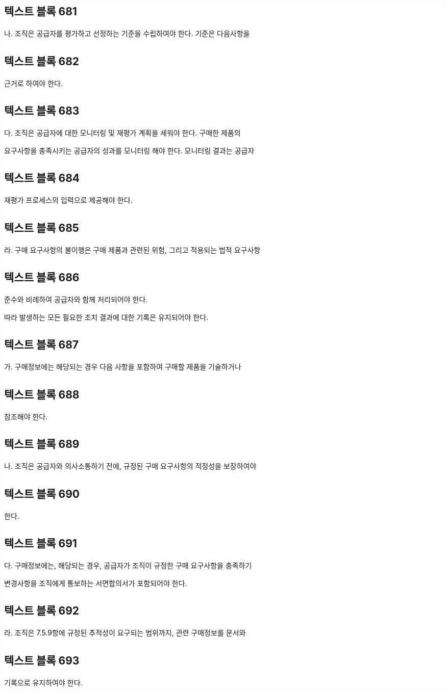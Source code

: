 ## 텍스트 블록 681
나. 조직은 공급자를 평가하고 선정하는 기준을 수립하여야 한다. 기준은 다음사항을

## 텍스트 블록 682
근거로 하여야 한다.

## 텍스트 블록 683
다. 조직은 공급자에 대한 모니터링 및 재평가 계획을 세워야 한다. 구매한 제품의

요구사항을 충족시키는 공급자의 성과를 모니터링 해야 한다. 모니터링 결과는 공급자

## 텍스트 블록 684
재평가 프로세스의 입력으로 제공해야 한다.

## 텍스트 블록 685
라. 구매 요구사항의 불이행은 구매 제품과 관련된 위험, 그리고 적용되는 법적 요구사항

## 텍스트 블록 686
준수와 비례하여 공급자와 함께 처리되어야 한다.

따라 발생하는 모든 필요한 조치 결과에 대한 기록은 유지되어야 한다.

## 텍스트 블록 687
가. 구매정보에는 해당되는 경우 다음 사항을 포함하여 구매할 제품을 기술하거나

## 텍스트 블록 688
참조해야 한다.

## 텍스트 블록 689
나. 조직은 공급자와 의사소통하기 전에, 규정된 구매 요구사항의 적정성을 보장하여야

## 텍스트 블록 690
한다.

## 텍스트 블록 691
다. 구매정보에는, 해당되는 경우, 공급자가 조직이 규정한 구매 요구사항을 충족하기

변경사항을 조직에게 통보하는 서면합의서가 포함되어야 한다.

## 텍스트 블록 692
라. 조직은 7.5.9항에 규정된 추적성이 요구되는 범위까지, 관련 구매정보를 문서와

## 텍스트 블록 693
기록으로 유지하여야 한다.
